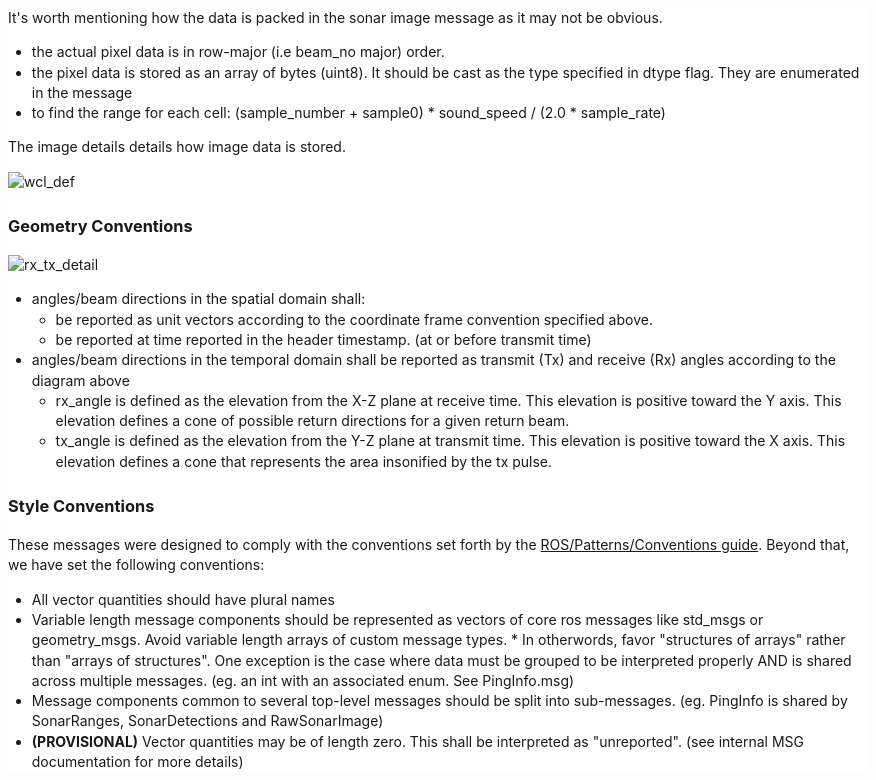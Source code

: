It's worth mentioning how the data is packed in the sonar image message as it may not be obvious.

* the actual pixel data is in row-major (i.e beam_no major) order.
* the pixel data is stored as an array of bytes (uint8). It should be cast as the type specified in dtype flag. They are enumerated in the message
* to find the range for each cell: (sample_number + sample0) * sound_speed / (2.0 * sample_rate)

The image details details how image data is stored.

![wcl_def](https://user-images.githubusercontent.com/23006525/160203744-7fc6b06a-ac3d-4419-b6a9-fec83e07cef7.png)


### Geometry Conventions
![rx_tx_detail](https://user-images.githubusercontent.com/23006525/167165995-ce578962-be79-4219-89a0-920953ca6cb2.png)


* angles/beam directions in the spatial domain shall:
  * be reported as unit vectors according to the coordinate frame convention specified above.
  * be reported at time reported in the header timestamp.  (at or before transmit time)
* angles/beam directions in the temporal domain shall be reported as transmit (Tx) and receive (Rx) angles according to the diagram above
  * rx_angle is defined as the elevation from the X-Z plane at receive time. This elevation is positive toward the Y axis.  This elevation defines a cone of possible return directions for a given return beam.
  * tx_angle is defined as the elevation from the Y-Z plane at transmit time. This elevation is positive toward the X axis.  This elevation defines a cone that represents the area insonified by the tx pulse.



### Style Conventions
These messages were designed to comply with the conventions set forth by the [ROS/Patterns/Conventions guide](http://wiki.ros.org/ROS/Patterns/Conventions#Messages).   Beyond that, we have set the following conventions:
* All vector quantities should have plural names
* Variable length message components should be represented as vectors of core ros messages like std_msgs or geometry_msgs.  Avoid variable length arrays of custom message types.  * In otherwords, favor "structures of arrays" rather than "arrays of structures". One exception is the case where data must be grouped to be interpreted properly AND is shared across multiple messages.  (eg. an int with an associated enum.  See PingInfo.msg)
* Message components common to several top-level messages should be split into sub-messages.  (eg. PingInfo is shared by SonarRanges, SonarDetections and RawSonarImage)
* **(PROVISIONAL)** Vector quantities may be of length zero.  This shall be interpreted as "unreported".  (see internal MSG documentation for more details)
